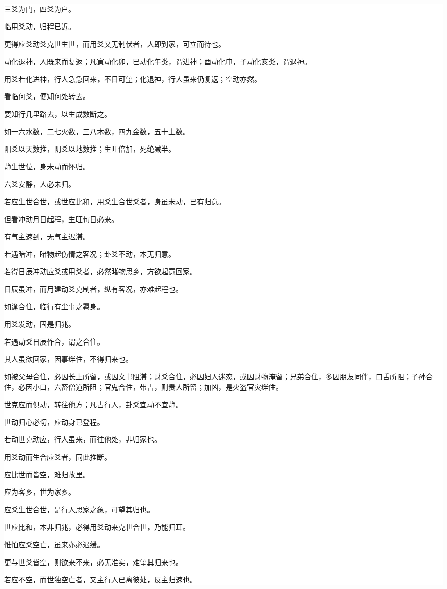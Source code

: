 三爻为门，四爻为户。

临用爻动，归程已近。

更得应爻动爻克世生世，而用爻又无制伏者，人即到家，可立而待也。

动化退神，人既来而复返；凡寅动化卯，巳动化午类，谓进神；酉动化申，子动化亥类，谓退神。

用爻若化进神，行人急急回来，不日可望；化退神，行人虽来仍复返；空动亦然。

看临何爻，便知何处转去。

要知行几里路去，以生成数断之。

如一六水数，二七火数，三八木数，四九金数，五十土数。

阳爻以天数推，阴爻以地数推；生旺倍加，死绝减半。

静生世位，身未动而怀归。

六爻安静，人必未归。

若应生世合世，或世应比和，用爻生合世爻者，身虽未动，已有归意。

但看冲动月日起程，生旺旬日必来。

有气主速到，无气主迟滞。

若遇暗冲，睹物起伤情之客况；卦爻不动，本无归意。

若得日辰冲动应爻或用爻者，必然睹物思乡，方欲起意回家。

日辰虽冲，而月建动爻克制者，纵有客况，亦难起程也。

如逢合住，临行有尘事之羁身。

用爻发动，固是归兆。

若遇动爻日辰作合，谓之合住。

其人虽欲回家，因事绊住，不得归来也。

如被父母合住，必因长上所留，或因文书阻滞；财爻合住，必因妇人迷恋，或因财物淹留；兄弟合住，多因朋友同伴，口舌所阻；子孙合住，必因小口，六畜僧道所阻；官鬼合住，带吉，则贵人所留；加凶，是火盗官灾绊住。

世克应而俱动，转往他方；凡占行人，卦爻宜动不宜静。

世动归心必切，应动身已登程。

若动世克动应，行人虽来，而往他处，非归家也。

用爻动而生合应爻者，同此推断。

应比世而皆空，难归故里。

应为客乡，世为家乡。

应爻生世合世，是行人思家之象，可望其归也。

世应比和，本非归兆，必得用爻动来克世合世，乃能归耳。

惟怕应爻空亡，虽来亦必迟缓。

更与世爻皆空，则欲来不来，必无准实，难望其归来也。

若应不空，而世独空亡者，又主行人已离彼处，反主归速也。
